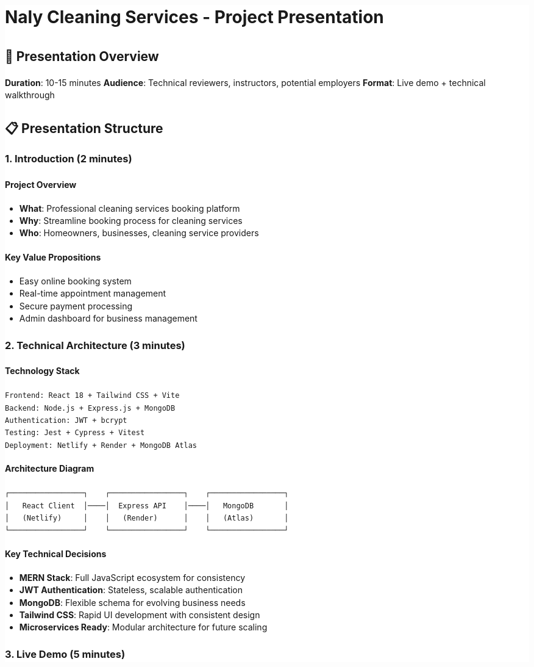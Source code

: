 # Naly Cleaning Services - Project Presentation

## 🎯 Presentation Overview

**Duration**: 10-15 minutes
**Audience**: Technical reviewers, instructors, potential employers
**Format**: Live demo + technical walkthrough

## 📋 Presentation Structure

### 1. Introduction (2 minutes)

#### Project Overview
- **What**: Professional cleaning services booking platform
- **Why**: Streamline booking process for cleaning services
- **Who**: Homeowners, businesses, cleaning service providers

#### Key Value Propositions
- Easy online booking system
- Real-time appointment management
- Secure payment processing
- Admin dashboard for business management

### 2. Technical Architecture (3 minutes)

#### Technology Stack
```
Frontend: React 18 + Tailwind CSS + Vite
Backend: Node.js + Express.js + MongoDB
Authentication: JWT + bcrypt
Testing: Jest + Cypress + Vitest
Deployment: Netlify + Render + MongoDB Atlas
```

#### Architecture Diagram
```
┌─────────────────┐    ┌─────────────────┐    ┌─────────────────┐
│   React Client  │────│  Express API    │────│   MongoDB       │
│   (Netlify)     │    │   (Render)      │    │   (Atlas)       │
└─────────────────┘    └─────────────────┘    └─────────────────┘
```

#### Key Technical Decisions
- **MERN Stack**: Full JavaScript ecosystem for consistency
- **JWT Authentication**: Stateless, scalable authentication
- **MongoDB**: Flexible schema for evolving business needs
- **Tailwind CSS**: Rapid UI development with consistent design
- **Microservices Ready**: Modular architecture for future scaling

### 3. Live Demo (5 minutes)
